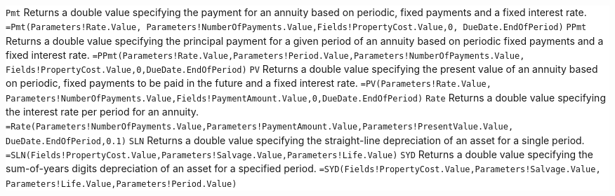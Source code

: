 </tr>
<tr>
<td><code class="language-text" style="word-break: break-word;">Pmt</code></td>
<td>
Returns a double value specifying the payment for an annuity based on periodic, fixed payments and a fixed interest rate.
</td>
<td><code class="language-text" style="word-break: break-word;">=Pmt(Parameters!Rate.Value, Parameters!NumberOfPayments.Value,Fields!PropertyCost.Value,0, DueDate.EndOfPeriod)</code></td>
</tr>
<tr>
<td><code class="language-text" style="word-break: break-word;">PPmt</code></td>
<td>
Returns a double value specifying the principal payment for a given period of an annuity based on periodic fixed payments and a fixed interest rate.
</td>
<td><code class="language-text" style="word-break: break-word;">=PPmt(Parameters!Rate.Value,Parameters!Period.Value,Parameters!NumberOfPayments.Value, Fields!PropertyCost.Value,0,DueDate.EndOfPeriod)</code></td>
</tr>
<tr>
<td><code class="language-text" style="word-break: break-word;">PV</code></td>
<td>
Returns a double value specifying the present value of an annuity based on periodic, fixed payments to be paid in the future and a fixed interest rate.
</td>
<td><code class="language-text" style="word-break: break-word;">=PV(Parameters!Rate.Value, Parameters!NumberOfPayments.Value,Fields!PaymentAmount.Value,0,DueDate.EndOfPeriod)</code></td>
</tr>
<tr>
<td><code class="language-text" style="word-break: break-word;">Rate</code></td>
<td>
Returns a double value specifying the interest rate per period for an annuity.
</td>
<td><code class="language-text" style="word-break: break-word;">=Rate(Parameters!NumberOfPayments.Value,Parameters!PaymentAmount.Value,Parameters!PresentValue.Value, DueDate.EndOfPeriod,0.1)</code></td>
</tr>
<tr>
<td><code class="language-text" style="word-break: break-word;">SLN</code></td>
<td>
Returns a double value specifying the straight-line depreciation of an asset for a single period.
</td>
<td><code class="language-text" style="word-break: break-word;">=SLN(Fields!PropertyCost.Value,Parameters!Salvage.Value,Parameters!Life.Value)</code></td>
</tr>
<tr>
<td><code class="language-text" style="word-break: break-word;">SYD</code></td>
<td>
Returns a double value specifying the sum-of-years digits depreciation of an asset for a specified period.
</td>
<td><code class="language-text" style="word-break: break-word;">=SYD(Fields!PropertyCost.Value,Parameters!Salvage.Value, Parameters!Life.Value,Parameters!Period.Value)</code></td>
</tr>
</table>
